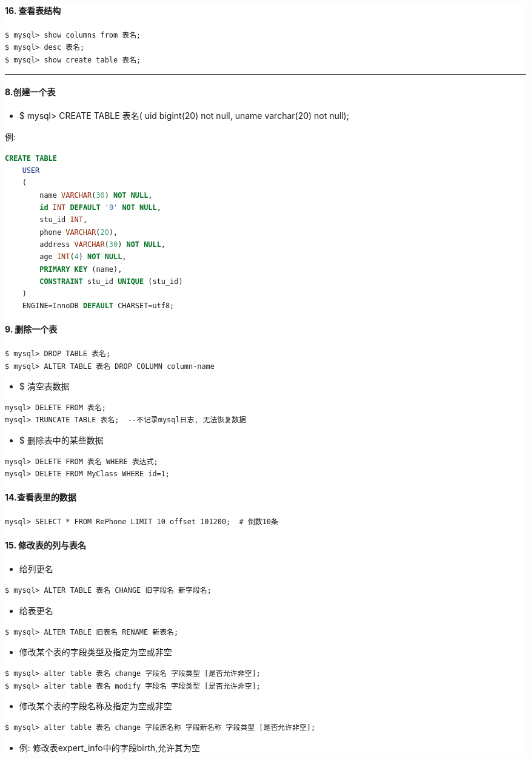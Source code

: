 #### 16. 查看表结构
```
$ mysql> show columns from 表名;
$ mysql> desc 表名;
$ mysql> show create table 表名;
```

----
#### 8.创建一个表
* $ mysql> CREATE TABLE 表名( uid bigint(20) not null, uname varchar(20) not null);

例:
```sql
CREATE TABLE
    USER
    (
        name VARCHAR(30) NOT NULL,
        id INT DEFAULT '0' NOT NULL,
        stu_id INT,
        phone VARCHAR(20),
        address VARCHAR(30) NOT NULL,
        age INT(4) NOT NULL,
        PRIMARY KEY (name),
        CONSTRAINT stu_id UNIQUE (stu_id)
    )
    ENGINE=InnoDB DEFAULT CHARSET=utf8;
```

#### 9. 删除一个表
```
$ mysql> DROP TABLE 表名;
$ mysql> ALTER TABLE 表名 DROP COLUMN column-name
```
* $ 清空表数据
```
mysql> DELETE FROM 表名;
mysql> TRUNCATE TABLE 表名;  --不记录mysql日志, 无法恢复数据
```
* $ 删除表中的某些数据
```
mysql> DELETE FROM 表名 WHERE 表达式;
mysql> DELETE FROM MyClass WHERE id=1;
```
#### 14.查看表里的数据
```
mysql> SELECT * FROM RePhone LIMIT 10 offset 101200;  # 倒数10条
```
#### 15. 修改表的列与表名
* 给列更名
```
$ mysql> ALTER TABLE 表名 CHANGE 旧字段名 新字段名;
```
* 给表更名
```
$ mysql> ALTER TABLE 旧表名 RENAME 新表名;
```
* 修改某个表的字段类型及指定为空或非空
```
$ mysql> alter table 表名 change 字段名 字段类型 [是否允许非空];
$ mysql> alter table 表名 modify 字段名 字段类型 [是否允许非空];
```
* 修改某个表的字段名称及指定为空或非空
```
$ mysql> alter table 表名 change 字段原名称 字段新名称 字段类型 [是否允许非空];
```
* 例: 修改表expert_info中的字段birth,允许其为空
```
```